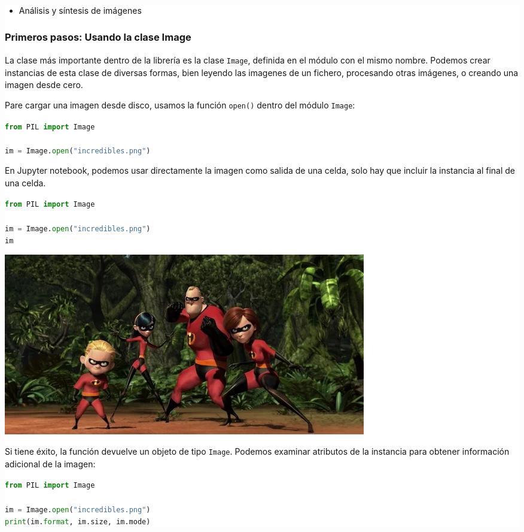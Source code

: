 - Análisis y síntesis de imágenes

### Primeros pasos: Usando la clase Image

La clase más importante dentro de la librería es la clase `Image`, definida
en el módulo con el mismo nombre. Podemos crear instancias de esta clase de
diversas formas, bien leyendo las imagenes de un fichero, procesando
otras imágenes, o creando una imagen desde cero.

Pare cargar una imagen desde disco, usamos la función `open()` dentro
del módulo `Image`:


```python
from PIL import Image

im = Image.open("incredibles.png")
```

En Jupyter notebook, podemos usar directamente la imagen como salida de una celda, solo hay que incluir la instancia al final de una celda.


```python
from PIL import Image

im = Image.open("incredibles.png")
im
```

![png](incredibles.png)


Si tiene éxito, la función devuelve un objeto de tipo `Image`. Podemos examinar
atributos de la instancia para obtener información adicional de la imagen:


```python
from PIL import Image

im = Image.open("incredibles.png")
print(im.format, im.size, im.mode)
```
